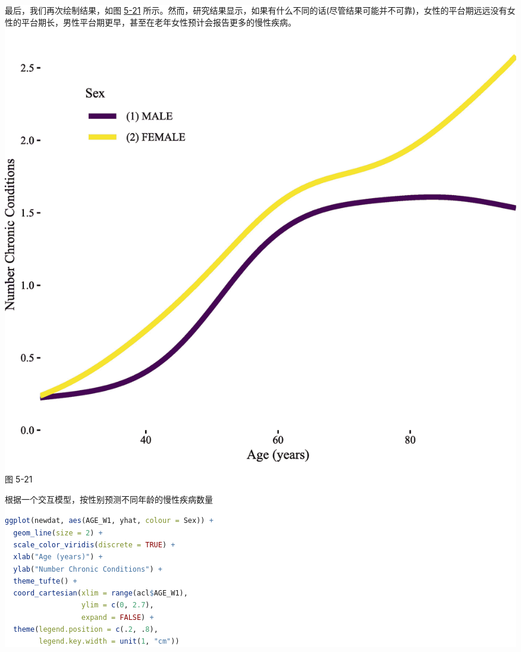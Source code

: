 最后，我们再次绘制结果，如图 [5-21](#Fig21) 所示。然而，研究结果显示，如果有什么不同的话(尽管结果可能并不可靠)，女性的平台期远远没有女性的平台期长，男性平台期更早，甚至在老年女性预计会报告更多的慢性疾病。

![img/439480_1_En_5_Fig21_HTML.png](img/439480_1_En_5_Fig21_HTML.png)

图 5-21

根据一个交互模型，按性别预测不同年龄的慢性疾病数量

```r
ggplot(newdat, aes(AGE_W1, yhat, colour = Sex)) +
  geom_line(size = 2) +
  scale_color_viridis(discrete = TRUE) +
  xlab("Age (years)") +
  ylab("Number Chronic Conditions") +
  theme_tufte() +
  coord_cartesian(xlim = range(acl$AGE_W1),
                  ylim = c(0, 2.7),
                  expand = FALSE) +
  theme(legend.position = c(.2, .8),
        legend.key.width = unit(1, "cm"))

```
